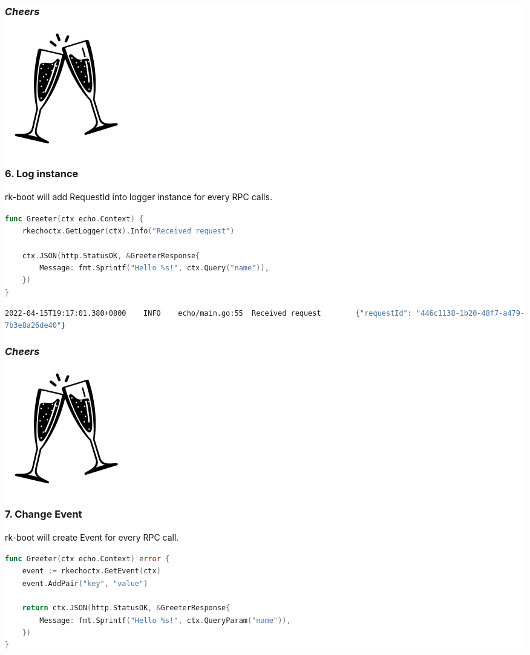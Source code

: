 ### _**Cheers**_
![](../../../../img/user-guide/cheers.png)

### 6. Log instance
rk-boot will add RequestId into logger instance for every RPC calls.

```go
func Greeter(ctx echo.Context) {
    rkechoctx.GetLogger(ctx).Info("Received request")

	ctx.JSON(http.StatusOK, &GreeterResponse{
		Message: fmt.Sprintf("Hello %s!", ctx.Query("name")),
	})
}
```

```bash
2022-04-15T19:17:01.380+0800    INFO    echo/main.go:55  Received request        {"requestId": "446c1138-1b20-48f7-a479-7b3e8a26de40"}
```

### _**Cheers**_
![](../../../../img/user-guide/cheers.png)

### 7. Change Event
rk-boot will create Event for every RPC call.

```go
func Greeter(ctx echo.Context) error {
    event := rkechoctx.GetEvent(ctx)
    event.AddPair("key", "value")

    return ctx.JSON(http.StatusOK, &GreeterResponse{
        Message: fmt.Sprintf("Hello %s!", ctx.QueryParam("name")),
	})
}
```
